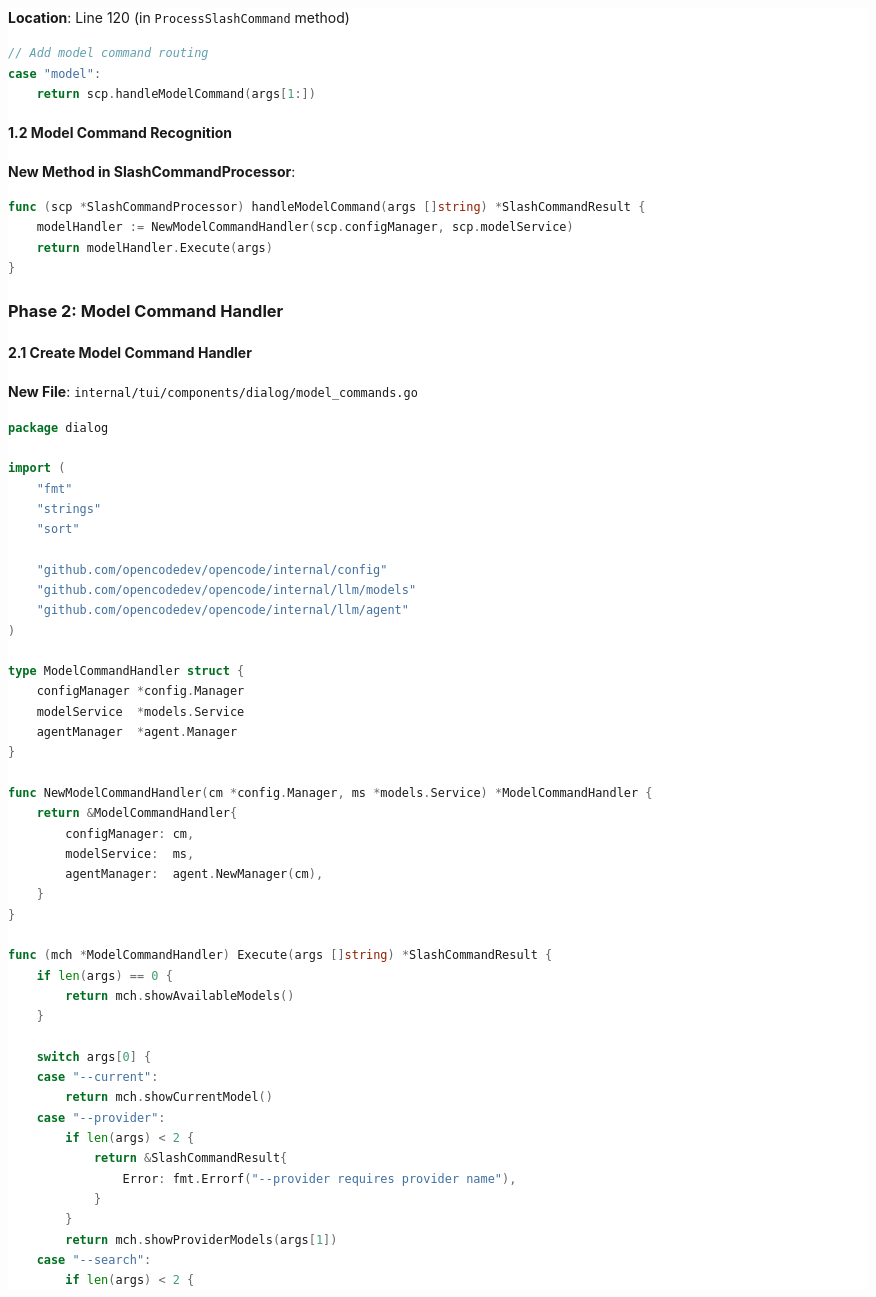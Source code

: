 **Location**: Line 120 (in `ProcessSlashCommand` method)
```go
// Add model command routing
case "model":
    return scp.handleModelCommand(args[1:])
```

#### 1.2 Model Command Recognition
**New Method in SlashCommandProcessor**:
```go
func (scp *SlashCommandProcessor) handleModelCommand(args []string) *SlashCommandResult {
    modelHandler := NewModelCommandHandler(scp.configManager, scp.modelService)
    return modelHandler.Execute(args)
}
```

### Phase 2: Model Command Handler

#### 2.1 Create Model Command Handler
**New File**: `internal/tui/components/dialog/model_commands.go`

```go
package dialog

import (
    "fmt"
    "strings"
    "sort"
    
    "github.com/opencodedev/opencode/internal/config"
    "github.com/opencodedev/opencode/internal/llm/models"
    "github.com/opencodedev/opencode/internal/llm/agent"
)

type ModelCommandHandler struct {
    configManager *config.Manager
    modelService  *models.Service
    agentManager  *agent.Manager
}

func NewModelCommandHandler(cm *config.Manager, ms *models.Service) *ModelCommandHandler {
    return &ModelCommandHandler{
        configManager: cm,
        modelService:  ms,
        agentManager:  agent.NewManager(cm),
    }
}

func (mch *ModelCommandHandler) Execute(args []string) *SlashCommandResult {
    if len(args) == 0 {
        return mch.showAvailableModels()
    }
    
    switch args[0] {
    case "--current":
        return mch.showCurrentModel()
    case "--provider":
        if len(args) < 2 {
            return &SlashCommandResult{
                Error: fmt.Errorf("--provider requires provider name"),
            }
        }
        return mch.showProviderModels(args[1])
    case "--search":
        if len(args) < 2 {
```